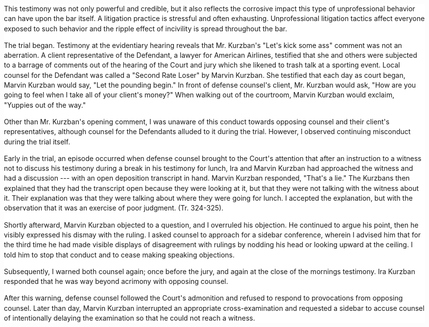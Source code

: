 This testimony was not only powerful and credible, but it also reflects
the corrosive impact this type of unprofessional behavior can have upon
the bar itself. A litigation practice is stressful and often exhausting.
Unprofessional litigation tactics affect everyone exposed to such
behavior and the ripple effect of incivility is spread throughout the
bar.




The trial began. Testimony at the evidentiary hearing reveals that Mr.
Kurzban's "Let's kick some ass" comment was not an aberration. A client
representative of the Defendant, a lawyer for American Airlines,
testified that she and others were subjected to a barrage of comments
out of the hearing of the Court and jury which she likened to trash talk
at a sporting event. Local counsel for the Defendant was called a
"Second Rate Loser" by Marvin Kurzban. She testified that each day as
court began, Marvin Kurzban would say, "Let the pounding begin." In
front of defense counsel's client, Mr. Kurzban would ask, "How are you
going to feel when I take all of your client's money?" When walking out
of the courtroom, Marvin Kurzban would exclaim, "Yuppies out of the
way."

Other than Mr. Kurzban's opening comment, I was unaware of this conduct
towards opposing counsel and their client's representatives, although
counsel for the Defendants alluded to it during the trial. However, I
observed continuing misconduct during the trial itself.

Early in the trial, an episode occurred when defense counsel brought to
the Court's attention that after an instruction to a witness not to
discuss his testimony during a break in his testimony for lunch, Ira and
Marvin Kurzban had approached the witness and had a discussion --- with
an open deposition transcript in hand. Marvin Kurzban responded,
"That's a lie." The Kurzbans then explained that they had the
transcript open because they were looking at it, but that they were not
talking with the witness about it. Their explanation was that they were
talking about where they were going for lunch. I accepted the
explanation, but with the observation that it was an exercise of poor
judgment. (Tr. 324-325).

Shortly afterward, Marvin Kurzban objected to a question, and I
overruled his objection. He continued to argue his point, then he
visibly expressed his dismay with the ruling. I asked counsel to
approach for a sidebar conference, wherein I advised him that for the
third time he had made visible displays of disagreement with rulings by
nodding his head or looking upward at the ceiling. I told him to stop
that conduct and to cease making speaking objections.

Subsequently, I warned both counsel again; once before the jury, and
again at the close of the mornings testimony. Ira Kurzban responded that
he was way beyond acrimony with opposing counsel.

After this warning, defense counsel followed the Court's admonition and
refused to respond to provocations from opposing counsel. Later than
day, Marvin Kurzban interrupted an appropriate cross-examination and
requested a sidebar to accuse counsel of intentionally delaying the
examination so that he could not reach a witness.
